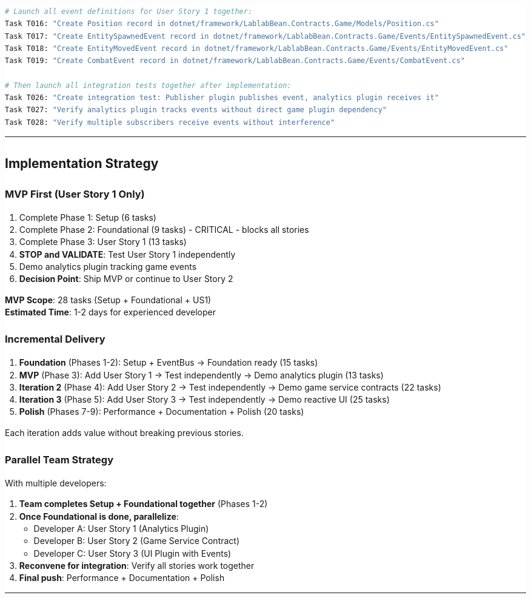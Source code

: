 ```bash
# Launch all event definitions for User Story 1 together:
Task T016: "Create Position record in dotnet/framework/LablabBean.Contracts.Game/Models/Position.cs"
Task T017: "Create EntitySpawnedEvent record in dotnet/framework/LablabBean.Contracts.Game/Events/EntitySpawnedEvent.cs"
Task T018: "Create EntityMovedEvent record in dotnet/framework/LablabBean.Contracts.Game/Events/EntityMovedEvent.cs"
Task T019: "Create CombatEvent record in dotnet/framework/LablabBean.Contracts.Game/Events/CombatEvent.cs"

# Then launch all integration tests together after implementation:
Task T026: "Create integration test: Publisher plugin publishes event, analytics plugin receives it"
Task T027: "Verify analytics plugin tracks events without direct game plugin dependency"
Task T028: "Verify multiple subscribers receive events without interference"
```

---

## Implementation Strategy

### MVP First (User Story 1 Only)

1. Complete Phase 1: Setup (6 tasks)
2. Complete Phase 2: Foundational (9 tasks) - CRITICAL - blocks all stories
3. Complete Phase 3: User Story 1 (13 tasks)
4. **STOP and VALIDATE**: Test User Story 1 independently
5. Demo analytics plugin tracking game events
6. **Decision Point**: Ship MVP or continue to User Story 2

**MVP Scope**: 28 tasks (Setup + Foundational + US1)  
**Estimated Time**: 1-2 days for experienced developer

### Incremental Delivery

1. **Foundation** (Phases 1-2): Setup + EventBus → Foundation ready (15 tasks)
2. **MVP** (Phase 3): Add User Story 1 → Test independently → Demo analytics plugin (13 tasks)
3. **Iteration 2** (Phase 4): Add User Story 2 → Test independently → Demo game service contracts (22 tasks)
4. **Iteration 3** (Phase 5): Add User Story 3 → Test independently → Demo reactive UI (25 tasks)
5. **Polish** (Phases 7-9): Performance + Documentation + Polish (20 tasks)

Each iteration adds value without breaking previous stories.

### Parallel Team Strategy

With multiple developers:

1. **Team completes Setup + Foundational together** (Phases 1-2)
2. **Once Foundational is done, parallelize**:
   - Developer A: User Story 1 (Analytics Plugin)
   - Developer B: User Story 2 (Game Service Contract)
   - Developer C: User Story 3 (UI Plugin with Events)
3. **Reconvene for integration**: Verify all stories work together
4. **Final push**: Performance + Documentation + Polish

---